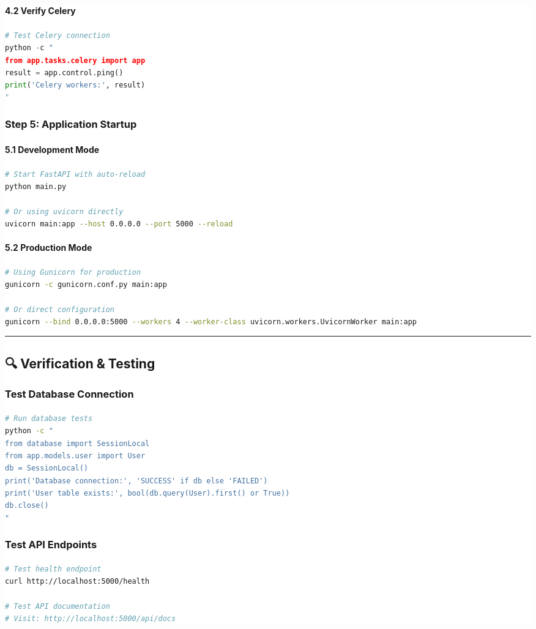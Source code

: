 #### **4.2 Verify Celery**
```python
# Test Celery connection
python -c "
from app.tasks.celery import app
result = app.control.ping()
print('Celery workers:', result)
"
```

### **Step 5: Application Startup**

#### **5.1 Development Mode**
```bash
# Start FastAPI with auto-reload
python main.py

# Or using uvicorn directly
uvicorn main:app --host 0.0.0.0 --port 5000 --reload
```

#### **5.2 Production Mode**
```bash
# Using Gunicorn for production
gunicorn -c gunicorn.conf.py main:app

# Or direct configuration
gunicorn --bind 0.0.0.0:5000 --workers 4 --worker-class uvicorn.workers.UvicornWorker main:app
```

---

## 🔍 Verification & Testing

### **Test Database Connection**
```bash
# Run database tests
python -c "
from database import SessionLocal
from app.models.user import User
db = SessionLocal()
print('Database connection:', 'SUCCESS' if db else 'FAILED')
print('User table exists:', bool(db.query(User).first() or True))
db.close()
"
```

### **Test API Endpoints**
```bash
# Test health endpoint
curl http://localhost:5000/health

# Test API documentation
# Visit: http://localhost:5000/api/docs
```
